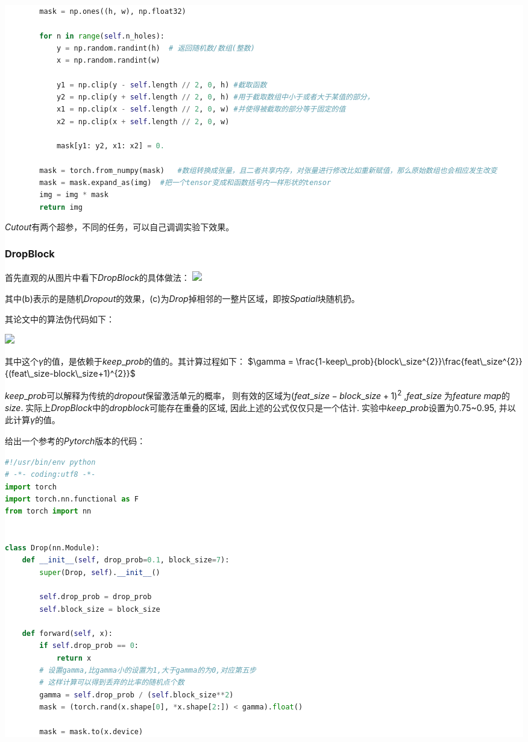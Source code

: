 ```python
        mask = np.ones((h, w), np.float32)
 
        for n in range(self.n_holes):
            y = np.random.randint(h)  # 返回随机数/数组(整数)
            x = np.random.randint(w)
 
            y1 = np.clip(y - self.length // 2, 0, h) #截取函数
            y2 = np.clip(y + self.length // 2, 0, h) #用于截取数组中小于或者大于某值的部分，
            x1 = np.clip(x - self.length // 2, 0, w) #并使得被截取的部分等于固定的值
            x2 = np.clip(x + self.length // 2, 0, w)
 
            mask[y1: y2, x1: x2] = 0.
 
        mask = torch.from_numpy(mask)   #数组转换成张量，且二者共享内存，对张量进行修改比如重新赋值，那么原始数组也会相应发生改变
        mask = mask.expand_as(img)  #把一个tensor变成和函数括号内一样形状的tensor
        img = img * mask
        return img
```

$Cutout$有两个超参，不同的任务，可以自己调调实验下效果。


### DropBlock
首先直观的从图片中看下$DropBlock$的具体做法：
![](https://files.mdnice.com/user/6935/2a08b46d-1679-4afc-b1cd-6a5061474f5d.png)


其中(b)表示的是随机$Dropout$的效果，(c)为$Drop$掉相邻的一整片区域，即按$Spatial$块随机扔。

其论文中的算法伪代码如下：

![](https://files.mdnice.com/user/6935/7a902473-0094-4d39-a05d-31014a54307b.png)

其中这个$\gamma$的值，是依赖于$keep\_prob$的值的。其计算过程如下：
$\gamma = \frac{1-keep\_prob}{block\_size^{2}}\frac{feat\_size^{2}}{(feat\_size-block\_size+1)^{2}}$

$keep\_prob$可以解释为传统的$dropout$保留激活单元的概率， 则有效的区域为$(feat\_size - block\_size + 1)^{2}$ ,$feat\_size$ 为$feature$ $map$的$size$. 实际上$DropBlock$中的$dropblock$可能存在重叠的区域, 因此上述的公式仅仅只是一个估计. 实验中$keep\_prob$设置为0.75~0.95, 并以此计算$\gamma$的值。

给出一个参考的$Pytorch$版本的代码：
```python
#!/usr/bin/env python
# -*- coding:utf8 -*-
import torch
import torch.nn.functional as F
from torch import nn
 
 
class Drop(nn.Module):
    def __init__(self, drop_prob=0.1, block_size=7):
        super(Drop, self).__init__()
 
        self.drop_prob = drop_prob
        self.block_size = block_size
 
    def forward(self, x):
        if self.drop_prob == 0:
            return x
        # 设置gamma,比gamma小的设置为1,大于gamma的为0,对应第五步
        # 这样计算可以得到丢弃的比率的随机点个数
        gamma = self.drop_prob / (self.block_size**2)
        mask = (torch.rand(x.shape[0], *x.shape[2:]) < gamma).float()
 
        mask = mask.to(x.device)
```